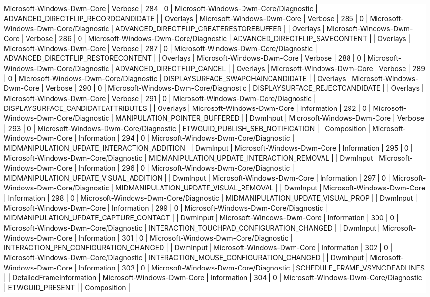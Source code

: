 Microsoft-Windows-Dwm-Core  |  Verbose      |  284       |  0        |  Microsoft-Windows-Dwm-Core/Diagnostic  |  ADVANCED_DIRECTFLIP_RECORDCANDIDATE                               |          |  Overlays                                        |
Microsoft-Windows-Dwm-Core  |  Verbose      |  285       |  0        |  Microsoft-Windows-Dwm-Core/Diagnostic  |  ADVANCED_DIRECTFLIP_CREATERESTOREBUFFER                           |          |  Overlays                                        |
Microsoft-Windows-Dwm-Core  |  Verbose      |  286       |  0        |  Microsoft-Windows-Dwm-Core/Diagnostic  |  ADVANCED_DIRECTFLIP_SAVECONTENT                                   |          |  Overlays                                        |
Microsoft-Windows-Dwm-Core  |  Verbose      |  287       |  0        |  Microsoft-Windows-Dwm-Core/Diagnostic  |  ADVANCED_DIRECTFLIP_RESTORECONTENT                                |          |  Overlays                                        |
Microsoft-Windows-Dwm-Core  |  Verbose      |  288       |  0        |  Microsoft-Windows-Dwm-Core/Diagnostic  |  ADVANCED_DIRECTFLIP_CANCEL                                        |          |  Overlays                                        |
Microsoft-Windows-Dwm-Core  |  Verbose      |  289       |  0        |  Microsoft-Windows-Dwm-Core/Diagnostic  |  DISPLAYSURFACE_SWAPCHAINCANDIDATE                                 |          |  Overlays                                        |
Microsoft-Windows-Dwm-Core  |  Verbose      |  290       |  0        |  Microsoft-Windows-Dwm-Core/Diagnostic  |  DISPLAYSURFACE_REJECTCANDIDATE                                    |          |  Overlays                                        |
Microsoft-Windows-Dwm-Core  |  Verbose      |  291       |  0        |  Microsoft-Windows-Dwm-Core/Diagnostic  |  DISPLAYSURFACE_CANDIDATEATTRIBUTES                                |          |  Overlays                                        |
Microsoft-Windows-Dwm-Core  |  Information  |  292       |  0        |  Microsoft-Windows-Dwm-Core/Diagnostic  |  MANIPULATION_POINTER_BUFFERED                                     |          |  DwmInput                                        |
Microsoft-Windows-Dwm-Core  |  Verbose      |  293       |  0        |  Microsoft-Windows-Dwm-Core/Diagnostic  |  ETWGUID_PUBLISH_SEB_NOTIFICATION                                  |          |  Composition                                     |
Microsoft-Windows-Dwm-Core  |  Information  |  294       |  0        |  Microsoft-Windows-Dwm-Core/Diagnostic  |  MIDMANIPULATION_UPDATE_INTERACTION_ADDITION                       |          |  DwmInput                                        |
Microsoft-Windows-Dwm-Core  |  Information  |  295       |  0        |  Microsoft-Windows-Dwm-Core/Diagnostic  |  MIDMANIPULATION_UPDATE_INTERACTION_REMOVAL                        |          |  DwmInput                                        |
Microsoft-Windows-Dwm-Core  |  Information  |  296       |  0        |  Microsoft-Windows-Dwm-Core/Diagnostic  |  MIDMANIPULATION_UPDATE_VISUAL_ADDITION                            |          |  DwmInput                                        |
Microsoft-Windows-Dwm-Core  |  Information  |  297       |  0        |  Microsoft-Windows-Dwm-Core/Diagnostic  |  MIDMANIPULATION_UPDATE_VISUAL_REMOVAL                             |          |  DwmInput                                        |
Microsoft-Windows-Dwm-Core  |  Information  |  298       |  0        |  Microsoft-Windows-Dwm-Core/Diagnostic  |  MIDMANIPULATION_UPDATE_VISUAL_PROP                                |          |  DwmInput                                        |
Microsoft-Windows-Dwm-Core  |  Information  |  299       |  0        |  Microsoft-Windows-Dwm-Core/Diagnostic  |  MIDMANIPULATION_UPDATE_CAPTURE_CONTACT                            |          |  DwmInput                                        |
Microsoft-Windows-Dwm-Core  |  Information  |  300       |  0        |  Microsoft-Windows-Dwm-Core/Diagnostic  |  INTERACTION_TOUCHPAD_CONFIGURATION_CHANGED                        |          |  DwmInput                                        |
Microsoft-Windows-Dwm-Core  |  Information  |  301       |  0        |  Microsoft-Windows-Dwm-Core/Diagnostic  |  INTERACTION_PEN_CONFIGURATION_CHANGED                             |          |  DwmInput                                        |
Microsoft-Windows-Dwm-Core  |  Information  |  302       |  0        |  Microsoft-Windows-Dwm-Core/Diagnostic  |  INTERACTION_MOUSE_CONFIGURATION_CHANGED                           |          |  DwmInput                                        |
Microsoft-Windows-Dwm-Core  |  Information  |  303       |  0        |  Microsoft-Windows-Dwm-Core/Diagnostic  |  SCHEDULE_FRAME_VSYNCDEADLINES                                     |          |  DetailedFrameInformation                        |
Microsoft-Windows-Dwm-Core  |  Information  |  304       |  0        |  Microsoft-Windows-Dwm-Core/Diagnostic  |  ETWGUID_PRESENT                                                   |          |  Composition                                     |